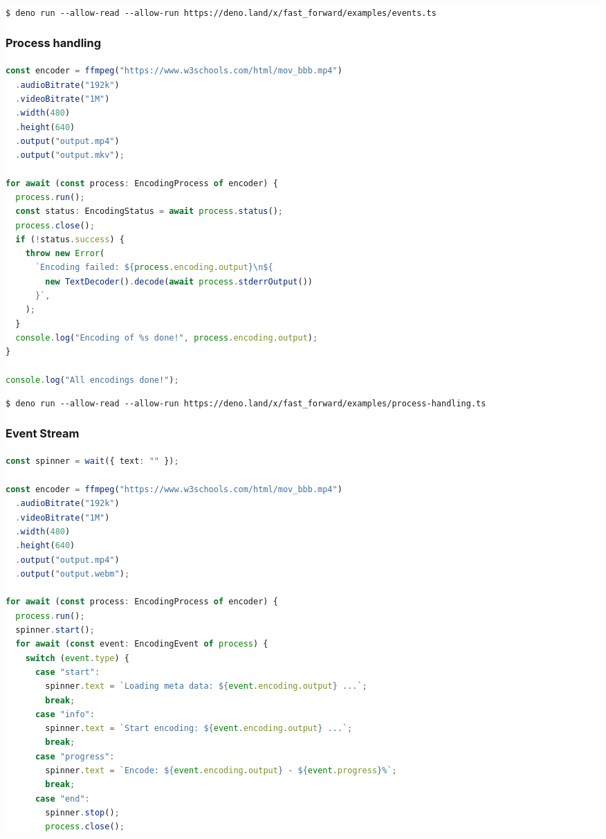 ```
$ deno run --allow-read --allow-run https://deno.land/x/fast_forward/examples/events.ts
```

### Process handling

```typescript
const encoder = ffmpeg("https://www.w3schools.com/html/mov_bbb.mp4")
  .audioBitrate("192k")
  .videoBitrate("1M")
  .width(480)
  .height(640)
  .output("output.mp4")
  .output("output.mkv");

for await (const process: EncodingProcess of encoder) {
  process.run();
  const status: EncodingStatus = await process.status();
  process.close();
  if (!status.success) {
    throw new Error(
      `Encoding failed: ${process.encoding.output}\n${
        new TextDecoder().decode(await process.stderrOutput())
      }`,
    );
  }
  console.log("Encoding of %s done!", process.encoding.output);
}

console.log("All encodings done!");
```

```
$ deno run --allow-read --allow-run https://deno.land/x/fast_forward/examples/process-handling.ts
```

### Event Stream

```typescript
const spinner = wait({ text: "" });

const encoder = ffmpeg("https://www.w3schools.com/html/mov_bbb.mp4")
  .audioBitrate("192k")
  .videoBitrate("1M")
  .width(480)
  .height(640)
  .output("output.mp4")
  .output("output.webm");

for await (const process: EncodingProcess of encoder) {
  process.run();
  spinner.start();
  for await (const event: EncodingEvent of process) {
    switch (event.type) {
      case "start":
        spinner.text = `Loading meta data: ${event.encoding.output} ...`;
        break;
      case "info":
        spinner.text = `Start encoding: ${event.encoding.output} ...`;
        break;
      case "progress":
        spinner.text = `Encode: ${event.encoding.output} - ${event.progress}%`;
        break;
      case "end":
        spinner.stop();
        process.close();
```